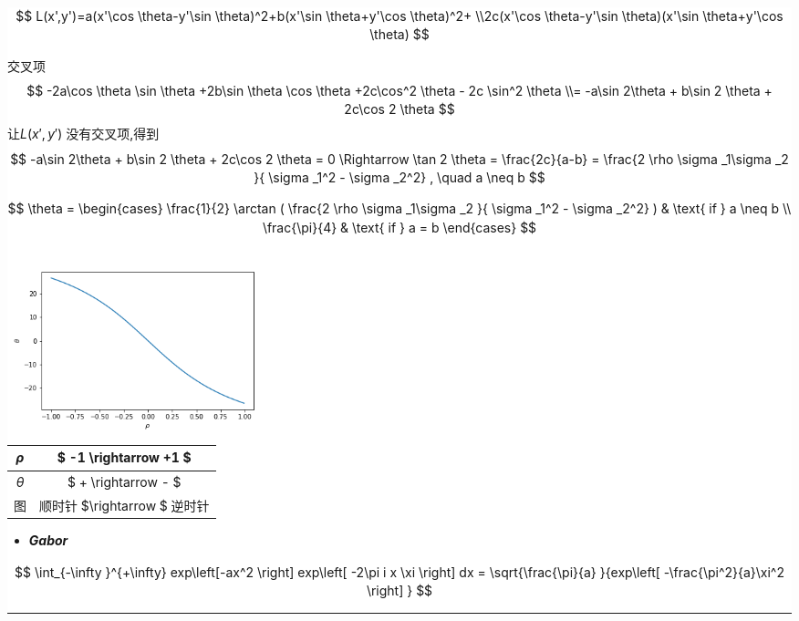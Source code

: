 $$
L(x',y')=a(x'\cos \theta-y'\sin \theta)^2+b(x'\sin \theta+y'\cos \theta)^2+ \\2c(x'\cos \theta-y'\sin \theta)(x'\sin \theta+y'\cos \theta)
$$

 交叉项
$$
 -2a\cos \theta \sin \theta +2b\sin \theta \cos \theta +2c\cos^2 \theta - 2c \sin^2 \theta \\= -a\sin 2\theta + b\sin 2 \theta + 2c\cos 2 \theta
$$
让$L(x',y')$ 没有交叉项,得到
$$
 -a\sin 2\theta + b\sin 2 \theta + 2c\cos 2 \theta = 0 \Rightarrow 
 \tan  2 \theta = \frac{2c}{a-b}  = \frac{2 \rho \sigma _1\sigma _2 }{ \sigma _1^2 -  \sigma _2^2} , \quad a \neq  b
$$

$$
 \theta =  \begin{cases}
\frac{1}{2} \arctan ( \frac{2 \rho \sigma _1\sigma _2 }{ \sigma _1^2 -  \sigma _2^2} ) & \text{ if } a \neq  b \\ 
\frac{\pi}{4} & \text{ if } a = b
\end{cases}
$$

<img src="./15周上课/rho.png" width="300" hegiht="200" align=center />


|$\rho$|$ -1 \rightarrow  +1 $|
|:---:|:--:|
|$\theta$|$ + \rightarrow  - $|
|图|  顺时针 $\rightarrow $ 逆时针|



* ***Gabor***

$$
\int_{-\infty }^{+\infty} exp\left[-ax^2 \right] exp\left[ -2\pi i x \xi \right] dx = \sqrt{\frac{\pi}{a} }{exp\left[ -\frac{\pi^2}{a}\xi^2 \right] }
$$

---